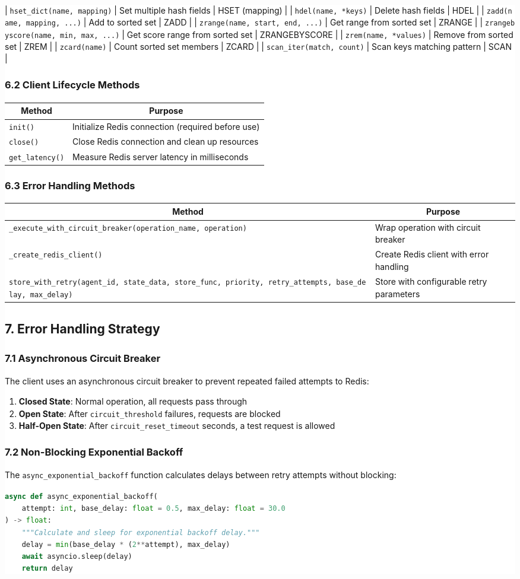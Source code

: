 | `hset_dict(name, mapping)`           | Set multiple hash fields        | HSET (mapping) |
| `hdel(name, *keys)`                  | Delete hash fields              | HDEL           |
| `zadd(name, mapping, ...)`           | Add to sorted set               | ZADD           |
| `zrange(name, start, end, ...)`      | Get range from sorted set       | ZRANGE         |
| `zrangebyscore(name, min, max, ...)` | Get score range from sorted set | ZRANGEBYSCORE  |
| `zrem(name, *values)`                | Remove from sorted set          | ZREM           |
| `zcard(name)`                        | Count sorted set members        | ZCARD          |
| `scan_iter(match, count)`            | Scan keys matching pattern      | SCAN           |

### **6.2 Client Lifecycle Methods**

| Method                      | Purpose                                           |
| --------------------------- | ------------------------------------------------- |
| `init()`                    | Initialize Redis connection (required before use) |
| `close()`                   | Close Redis connection and clean up resources     |
| `get_latency()`             | Measure Redis server latency in milliseconds      |

### **6.3 Error Handling Methods**

| Method                                                                                                | Purpose                                  |
| ----------------------------------------------------------------------------------------------------- | ---------------------------------------- |
| `_execute_with_circuit_breaker(operation_name, operation)`                                            | Wrap operation with circuit breaker      |
| `_create_redis_client()`                                                                              | Create Redis client with error handling  |
| `store_with_retry(agent_id, state_data, store_func, priority, retry_attempts, base_delay, max_delay)` | Store with configurable retry parameters |

## **7. Error Handling Strategy**

### **7.1 Asynchronous Circuit Breaker**

The client uses an asynchronous circuit breaker to prevent repeated failed attempts to Redis:

1. **Closed State**: Normal operation, all requests pass through
2. **Open State**: After `circuit_threshold` failures, requests are blocked
3. **Half-Open State**: After `circuit_reset_timeout` seconds, a test request is allowed

### **7.2 Non-Blocking Exponential Backoff**

The `async_exponential_backoff` function calculates delays between retry attempts without blocking:

```python
async def async_exponential_backoff(
    attempt: int, base_delay: float = 0.5, max_delay: float = 30.0
) -> float:
    """Calculate and sleep for exponential backoff delay."""
    delay = min(base_delay * (2**attempt), max_delay)
    await asyncio.sleep(delay)
    return delay
```
